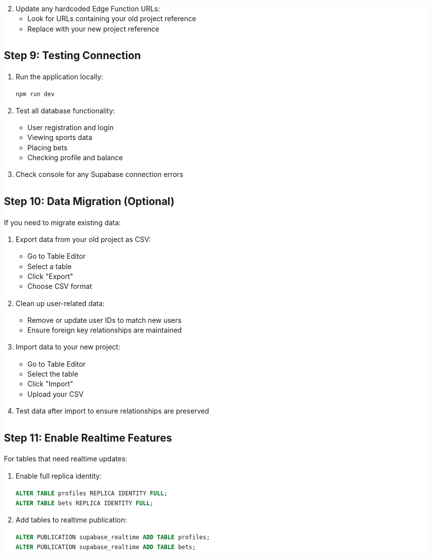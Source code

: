 2. Update any hardcoded Edge Function URLs:
   - Look for URLs containing your old project reference
   - Replace with your new project reference

## Step 9: Testing Connection

1. Run the application locally:
   ```
   npm run dev
   ```

2. Test all database functionality:
   - User registration and login
   - Viewing sports data
   - Placing bets
   - Checking profile and balance

3. Check console for any Supabase connection errors

## Step 10: Data Migration (Optional)

If you need to migrate existing data:

1. Export data from your old project as CSV:
   - Go to Table Editor
   - Select a table
   - Click "Export"
   - Choose CSV format

2. Clean up user-related data:
   - Remove or update user IDs to match new users
   - Ensure foreign key relationships are maintained

3. Import data to your new project:
   - Go to Table Editor
   - Select the table
   - Click "Import"
   - Upload your CSV

4. Test data after import to ensure relationships are preserved

## Step 11: Enable Realtime Features

For tables that need realtime updates:

1. Enable full replica identity:
   ```sql
   ALTER TABLE profiles REPLICA IDENTITY FULL;
   ALTER TABLE bets REPLICA IDENTITY FULL;
   ```

2. Add tables to realtime publication:
   ```sql
   ALTER PUBLICATION supabase_realtime ADD TABLE profiles;
   ALTER PUBLICATION supabase_realtime ADD TABLE bets;
   ```
